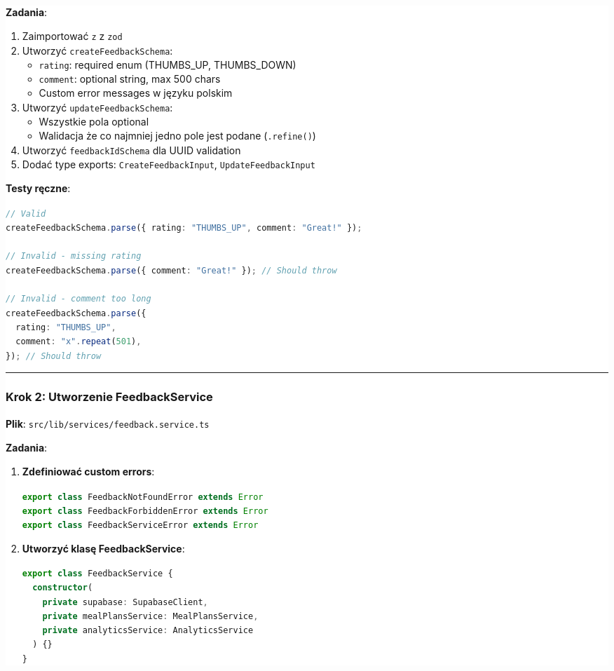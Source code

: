 **Zadania**:

1. Zaimportować `z` z `zod`
2. Utworzyć `createFeedbackSchema`:
   - `rating`: required enum (THUMBS_UP, THUMBS_DOWN)
   - `comment`: optional string, max 500 chars
   - Custom error messages w języku polskim
3. Utworzyć `updateFeedbackSchema`:
   - Wszystkie pola optional
   - Walidacja że co najmniej jedno pole jest podane (`.refine()`)
4. Utworzyć `feedbackIdSchema` dla UUID validation
5. Dodać type exports: `CreateFeedbackInput`, `UpdateFeedbackInput`

**Testy ręczne**:

```typescript
// Valid
createFeedbackSchema.parse({ rating: "THUMBS_UP", comment: "Great!" });

// Invalid - missing rating
createFeedbackSchema.parse({ comment: "Great!" }); // Should throw

// Invalid - comment too long
createFeedbackSchema.parse({
  rating: "THUMBS_UP",
  comment: "x".repeat(501),
}); // Should throw
```

---

### Krok 2: Utworzenie FeedbackService

**Plik**: `src/lib/services/feedback.service.ts`

**Zadania**:

1. **Zdefiniować custom errors**:

   ```typescript
   export class FeedbackNotFoundError extends Error
   export class FeedbackForbiddenError extends Error
   export class FeedbackServiceError extends Error
   ```

2. **Utworzyć klasę FeedbackService**:

   ```typescript
   export class FeedbackService {
     constructor(
       private supabase: SupabaseClient,
       private mealPlansService: MealPlansService,
       private analyticsService: AnalyticsService
     ) {}
   }
   ```
